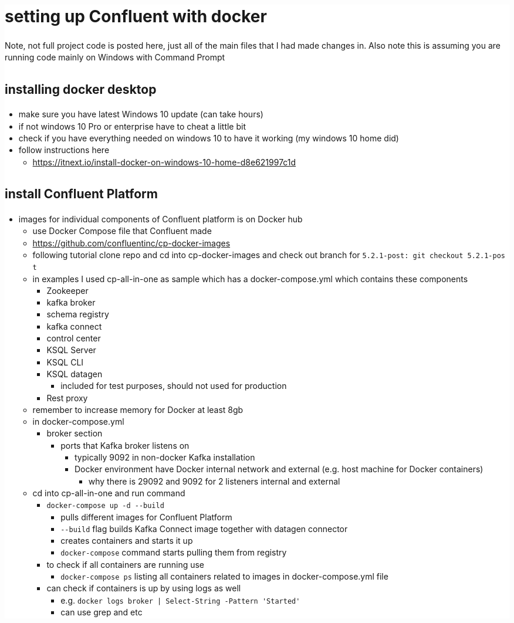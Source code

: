 # setting up Confluent with docker
Note, not full project code is posted here, just all of the main files that I had made changes in. Also note this is assuming you are running code mainly on Windows with Command Prompt

## installing docker desktop
- make sure you have latest Windows 10 update (can take hours)
- if not windows 10 Pro or enterprise have to cheat a little bit
- check if you have everything needed on windows 10 to have it working (my windows 10 home did)
- follow instructions here
	- https://itnext.io/install-docker-on-windows-10-home-d8e621997c1d

## install Confluent Platform
- images for individual components of Confluent platform is on Docker hub
	- use Docker Compose file that Confluent made
	- https://github.com/confluentinc/cp-docker-images
	- following tutorial clone repo and cd into cp-docker-images and check out branch for `5.2.1-post: git checkout 5.2.1-post`
	- in examples I used cp-all-in-one as sample which has a docker-compose.yml which contains these components
		- Zookeeper
		- kafka broker
		- schema registry
		- kafka connect
		- control center
		- KSQL Server
		- KSQL CLI
		- KSQL datagen
			- included for test purposes, should not used for production
		- Rest proxy
	- remember to increase memory for Docker at least 8gb
	- in docker-compose.yml
		- broker section
			- ports that Kafka broker listens on
				- typically 9092 in non-docker Kafka installation
				- Docker environment have Docker internal network and external (e.g. host machine for Docker containers)
					- why there is 29092 and 9092 for 2 listeners internal and external
	- cd into cp-all-in-one and run command
		- `docker-compose up -d --build`
			- pulls different images for Confluent Platform
			- `--build` flag builds Kafka Connect image together with datagen connector
			- creates containers and starts it up
			- `docker-compose` command starts pulling them from registry
		- to check if all containers are running use
			- `docker-compose ps` listing all containers related to images in docker-compose.yml file
		- can check if containers is up by using logs as well
			- e.g. `docker logs broker | Select-String -Pattern 'Started'`
			- can use grep and etc
